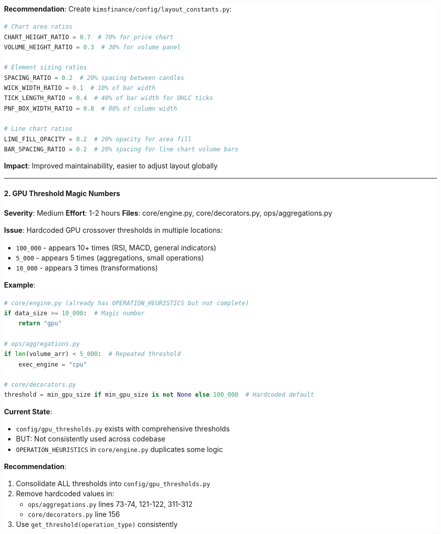 **Recommendation**:
Create `kimsfinance/config/layout_constants.py`:
```python
# Chart area ratios
CHART_HEIGHT_RATIO = 0.7  # 70% for price chart
VOLUME_HEIGHT_RATIO = 0.3  # 30% for volume panel

# Element sizing ratios
SPACING_RATIO = 0.2  # 20% spacing between candles
WICK_WIDTH_RATIO = 0.1  # 10% of bar width
TICK_LENGTH_RATIO = 0.4  # 40% of bar width for OHLC ticks
PNF_BOX_WIDTH_RATIO = 0.8  # 80% of column width

# Line chart ratios
LINE_FILL_OPACITY = 0.2  # 20% opacity for area fill
BAR_SPACING_RATIO = 0.2  # 20% spacing for line chart volume bars
```

**Impact**: Improved maintainability, easier to adjust layout globally

---

#### 2. GPU Threshold Magic Numbers
**Severity**: Medium
**Effort**: 1-2 hours
**Files**: core/engine.py, core/decorators.py, ops/aggregations.py

**Issue**:
Hardcoded GPU crossover thresholds in multiple locations:
- `100_000` - appears 10+ times (RSI, MACD, general indicators)
- `5_000` - appears 5 times (aggregations, small operations)
- `10_000` - appears 3 times (transformations)

**Example**:
```python
# core/engine.py (already has OPERATION_HEURISTICS but not complete)
if data_size >= 10_000:  # Magic number
    return "gpu"

# ops/aggregations.py
if len(volume_arr) < 5_000:  # Repeated threshold
    exec_engine = "cpu"

# core/decorators.py
threshold = min_gpu_size if min_gpu_size is not None else 100_000  # Hardcoded default
```

**Current State**:
- `config/gpu_thresholds.py` exists with comprehensive thresholds
- BUT: Not consistently used across codebase
- `OPERATION_HEURISTICS` in `core/engine.py` duplicates some logic

**Recommendation**:
1. Consolidate ALL thresholds into `config/gpu_thresholds.py`
2. Remove hardcoded values in:
   - `ops/aggregations.py` lines 73-74, 121-122, 311-312
   - `core/decorators.py` line 156
3. Use `get_threshold(operation_type)` consistently
